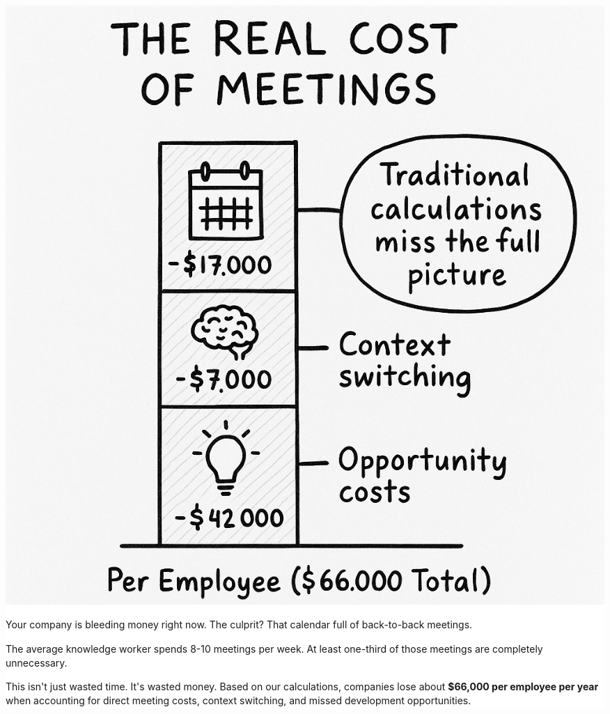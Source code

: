 ![A hand-sketched stacked bar showing the full cost breakdown per employee ($66,000 total)](file_0.png)

Your company is bleeding money right now. The culprit? That calendar full of back-to-back meetings.

The average knowledge worker spends 8-10 meetings per week. At least one-third of those meetings are completely unnecessary.

This isn't just wasted time. It's wasted money. Based on our calculations, companies lose about **$66,000 per employee per year** when accounting for direct meeting costs, context switching, and missed development opportunities.
